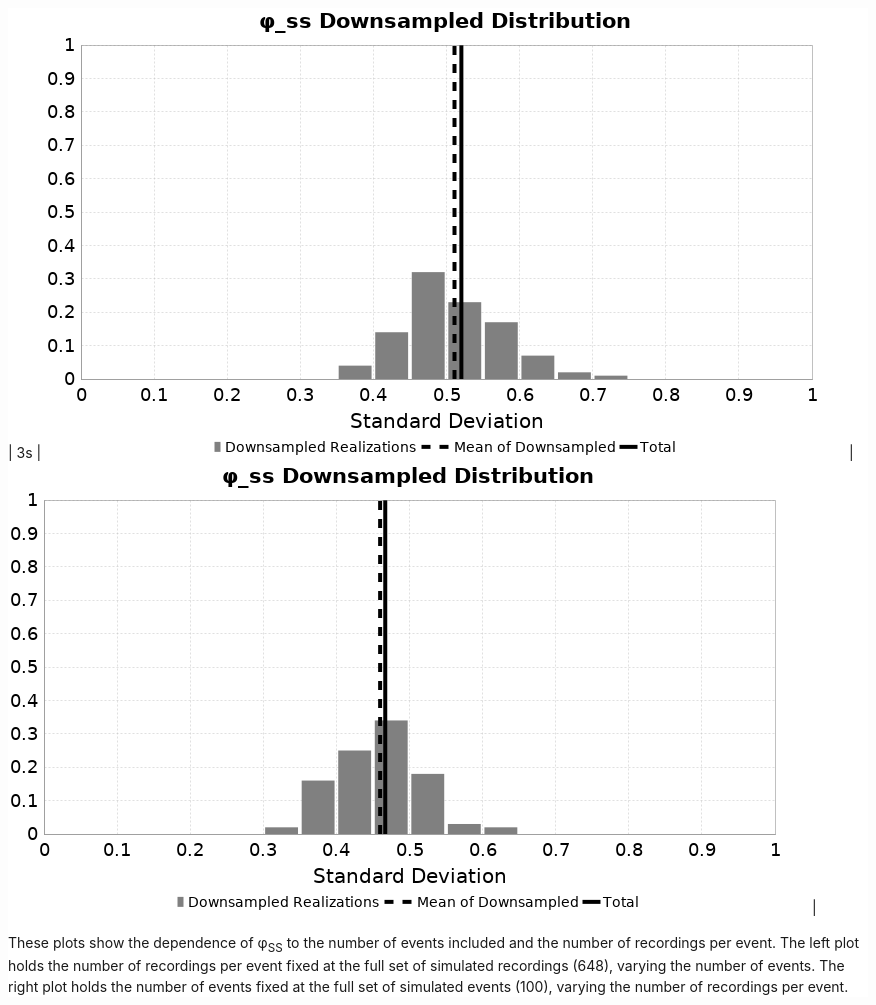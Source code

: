 | 3s | ![Dowmsampled Histogram](resources/within_event_ss_m6.6_100km_PAS_downsampled_hist_3s.png) | ![Dowmsampled Histogram](resources/within_event_ss_m6.6_100km_USC_downsampled_hist_3s.png) |

These plots show the dependence of &phi;<sub>SS</sub> to the number of events included and the number of recordings per event. The left plot holds the number of recordings per event fixed at the full set of simulated recordings (648), varying the number of events. The right plot holds the number of events fixed at the full set of simulated events (100), varying the number of recordings per event.
